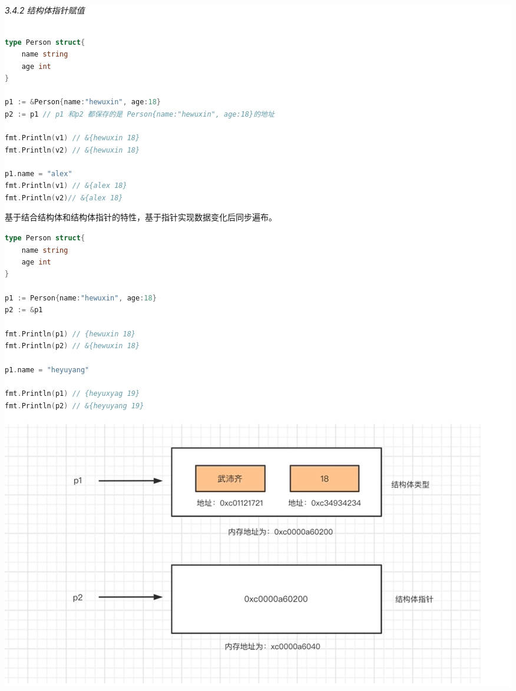 ###### 3.4.2 结构体指针赋值

```go
type Person struct{
    name string
    age int
}

p1 := &Person{name:"hewuxin", age:18}
p2 := p1 // p1 和p2 都保存的是 Person{name:"hewuxin", age:18}的地址

fmt.Println(v1) // &{hewuxin 18}
fmt.Println(v2) // &{hewuxin 18}

p1.name = "alex"
fmt.Println(v1) // &{alex 18}
fmt.Println(v2)// &{alex 18}
```

基于结合结构体和结构体指针的特性，基于指针实现数据变化后同步遍布。

```go
type Person struct{
    name string
    age int
}

p1 := Person{name:"hewuxin", age:18}
p2 := &p1

fmt.Println(p1) // {hewuxin 18}
fmt.Println(p2) // &{hewuxin 18}

p1.name = "heyuyang"

fmt.Println(p1) // {heyuxyag 19}
fmt.Println(p2) // &{heyuyang 19}
```

![image-20221020212802688](picture/image-20221020212802688.png)

